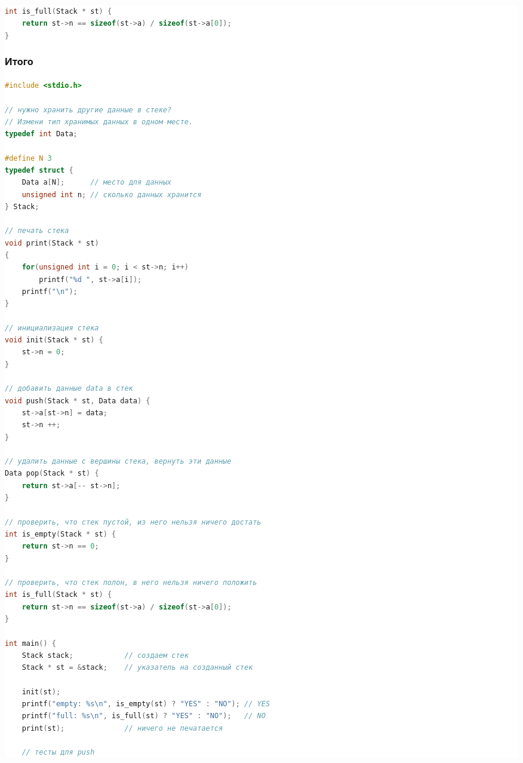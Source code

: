 ```c
int is_full(Stack * st) {
    return st->n == sizeof(st->a) / sizeof(st->a[0]);
}
```
### Итого

```c
#include <stdio.h>

// нужно хранить другие данные в стеке?
// Измени тип хранимых данных в одном месте.
typedef int Data;

#define N 3
typedef struct {
    Data a[N];      // место для данных
    unsigned int n; // сколько данных хранится
} Stack;

// печать стека
void print(Stack * st)
{
    for(unsigned int i = 0; i < st->n; i++)
        printf("%d ", st->a[i]);
    printf("\n");
}

// инициализация стека
void init(Stack * st) {
    st->n = 0;
}

// добавить данные data в стек
void push(Stack * st, Data data) {
    st->a[st->n] = data;
    st->n ++;
}

// удалить данные с вершины стека, вернуть эти данные
Data pop(Stack * st) {
    return st->a[-- st->n];
}

// проверить, что стек пустой, из него нельзя ничего достать
int is_empty(Stack * st) {
    return st->n == 0;
}

// проверить, что стек полон, в него нельзя ничего положить
int is_full(Stack * st) {
    return st->n == sizeof(st->a) / sizeof(st->a[0]);
}

int main() {
    Stack stack;            // создаем стек
    Stack * st = &stack;    // указатель на созданный стек

    init(st);
    printf("empty: %s\n", is_empty(st) ? "YES" : "NO"); // YES
    printf("full: %s\n", is_full(st) ? "YES" : "NO");   // NO
    print(st);              // ничего не печатается

    // тесты для push
```